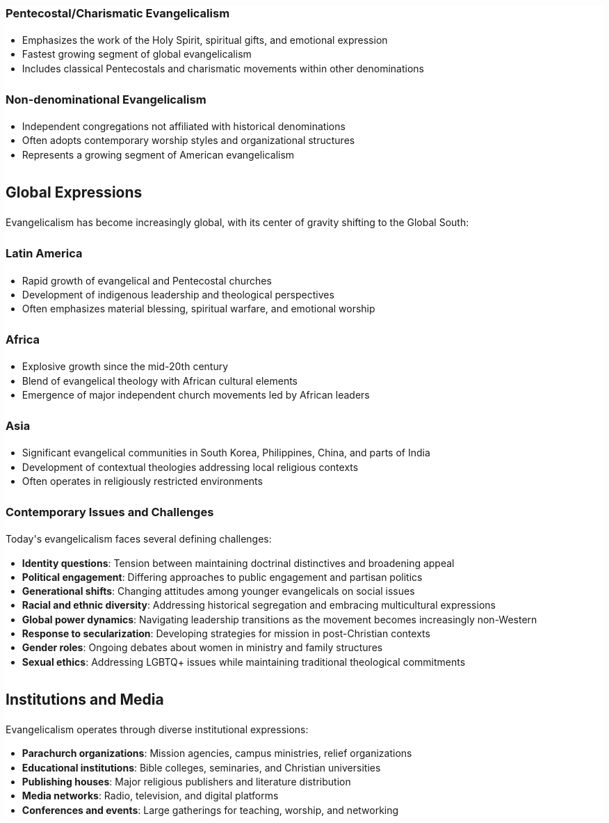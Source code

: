 ### Pentecostal/Charismatic Evangelicalism
- Emphasizes the work of the Holy Spirit, spiritual gifts, and emotional expression
- Fastest growing segment of global evangelicalism
- Includes classical Pentecostals and charismatic movements within other denominations

### Non-denominational Evangelicalism
- Independent congregations not affiliated with historical denominations
- Often adopts contemporary worship styles and organizational structures
- Represents a growing segment of American evangelicalism

## Global Expressions

Evangelicalism has become increasingly global, with its center of gravity shifting to the Global South:

### Latin America
- Rapid growth of evangelical and Pentecostal churches
- Development of indigenous leadership and theological perspectives
- Often emphasizes material blessing, spiritual warfare, and emotional worship

### Africa
- Explosive growth since the mid-20th century
- Blend of evangelical theology with African cultural elements
- Emergence of major independent church movements led by African leaders

### Asia
- Significant evangelical communities in South Korea, Philippines, China, and parts of India
- Development of contextual theologies addressing local religious contexts
- Often operates in religiously restricted environments

### Contemporary Issues and Challenges

Today's evangelicalism faces several defining challenges:

- **Identity questions**: Tension between maintaining doctrinal distinctives and broadening appeal
- **Political engagement**: Differing approaches to public engagement and partisan politics
- **Generational shifts**: Changing attitudes among younger evangelicals on social issues
- **Racial and ethnic diversity**: Addressing historical segregation and embracing multicultural expressions
- **Global power dynamics**: Navigating leadership transitions as the movement becomes increasingly non-Western
- **Response to secularization**: Developing strategies for mission in post-Christian contexts
- **Gender roles**: Ongoing debates about women in ministry and family structures
- **Sexual ethics**: Addressing LGBTQ+ issues while maintaining traditional theological commitments

## Institutions and Media

Evangelicalism operates through diverse institutional expressions:

- **Parachurch organizations**: Mission agencies, campus ministries, relief organizations
- **Educational institutions**: Bible colleges, seminaries, and Christian universities
- **Publishing houses**: Major religious publishers and literature distribution
- **Media networks**: Radio, television, and digital platforms
- **Conferences and events**: Large gatherings for teaching, worship, and networking

